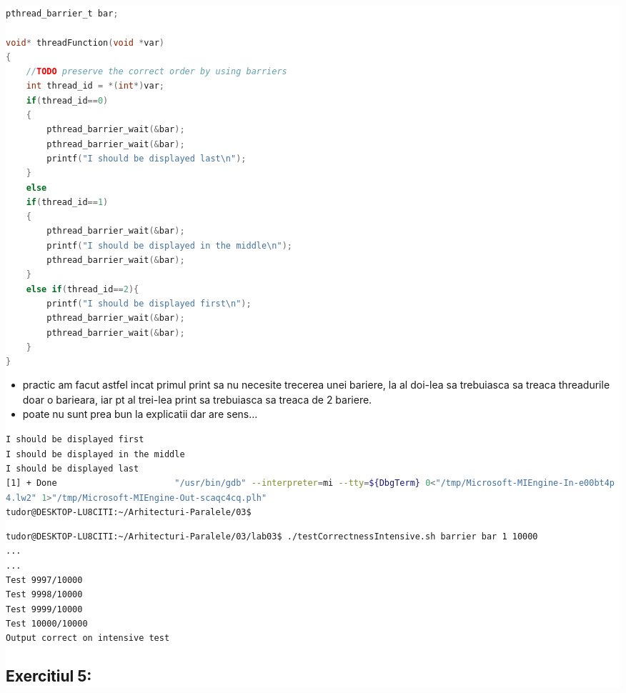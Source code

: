 ```c
pthread_barrier_t bar;

void* threadFunction(void *var)
{
    //TODO preserve the correct order by using barriers
    int thread_id = *(int*)var;
    if(thread_id==0)
    {
        pthread_barrier_wait(&bar);
        pthread_barrier_wait(&bar);
        printf("I should be displayed last\n");
    }
    else
    if(thread_id==1)
    {
        pthread_barrier_wait(&bar);
        printf("I should be displayed in the middle\n");
        pthread_barrier_wait(&bar);
    }
    else if(thread_id==2){
        printf("I should be displayed first\n");
        pthread_barrier_wait(&bar);
        pthread_barrier_wait(&bar);
    }
}
```

- practic am facut astfel incat primul print sa  nu necesite trecerea unei bariere, la al doi-lea sa trebuiasca sa treaca threadurile doar o barieara, iar pt al trei-lea print sa trebuiasca sa treaca de 2 bariere.
- poate nu sunt prea bun la explicatii dar are sens...

```bash
I should be displayed first
I should be displayed in the middle
I should be displayed last
[1] + Done                       "/usr/bin/gdb" --interpreter=mi --tty=${DbgTerm} 0<"/tmp/Microsoft-MIEngine-In-e00bt4p4.lw2" 1>"/tmp/Microsoft-MIEngine-Out-scaqc4cq.plh"
tudor@DESKTOP-LU8CITI:~/Arhitecturi-Paralele/03$ 
```

```bash
tudor@DESKTOP-LU8CITI:~/Arhitecturi-Paralele/03/lab03$ ./testCorrectnessIntensive.sh barrier bar 1 10000
...
...
Test 9997/10000
Test 9998/10000
Test 9999/10000
Test 10000/10000
Output correct on intensive test
```
## Exercitiul 5:
